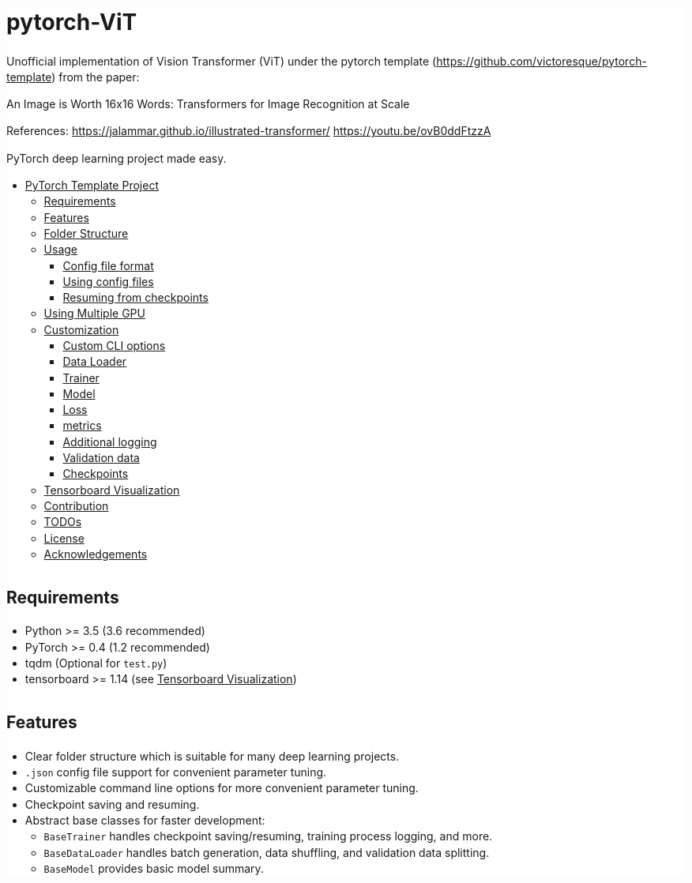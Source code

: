 # pytorch-ViT
Unofficial implementation of Vision Transformer (ViT) under the pytorch template (https://github.com/victoresque/pytorch-template) from the paper:

An Image is Worth 16x16 Words: Transformers for Image Recognition at Scale

References:
https://jalammar.github.io/illustrated-transformer/
https://youtu.be/ovB0ddFtzzA

PyTorch deep learning project made easy.





* [PyTorch Template Project](#pytorch-template-project)
	* [Requirements](#requirements)
	* [Features](#features)
	* [Folder Structure](#folder-structure)
	* [Usage](#usage)
		* [Config file format](#config-file-format)
		* [Using config files](#using-config-files)
		* [Resuming from checkpoints](#resuming-from-checkpoints)
    * [Using Multiple GPU](#using-multiple-gpu)
	* [Customization](#customization)
		* [Custom CLI options](#custom-cli-options)
		* [Data Loader](#data-loader)
		* [Trainer](#trainer)
		* [Model](#model)
		* [Loss](#loss)
		* [metrics](#metrics)
		* [Additional logging](#additional-logging)
		* [Validation data](#validation-data)
		* [Checkpoints](#checkpoints)
    * [Tensorboard Visualization](#tensorboard-visualization)
	* [Contribution](#contribution)
	* [TODOs](#todos)
	* [License](#license)
	* [Acknowledgements](#acknowledgements)



## Requirements
* Python >= 3.5 (3.6 recommended)
* PyTorch >= 0.4 (1.2 recommended)
* tqdm (Optional for `test.py`)
* tensorboard >= 1.14 (see [Tensorboard Visualization](#tensorboard-visualization))

## Features
* Clear folder structure which is suitable for many deep learning projects.
* `.json` config file support for convenient parameter tuning.
* Customizable command line options for more convenient parameter tuning.
* Checkpoint saving and resuming.
* Abstract base classes for faster development:
  * `BaseTrainer` handles checkpoint saving/resuming, training process logging, and more.
  * `BaseDataLoader` handles batch generation, data shuffling, and validation data splitting.
  * `BaseModel` provides basic model summary.
